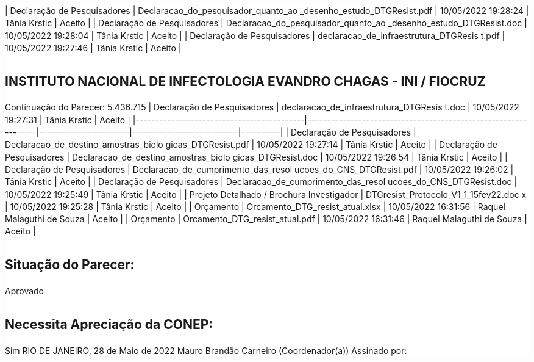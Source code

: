 | Declaração de Pesquisadores                                           | Declaracao_do_pesquisador_quanto_ao _desenho_estudo_DTGResist.pdf    | 10/05/2022 19:28:24 | Tânia Krstic | Aceito     |
| Declaração de Pesquisadores                                           | Declaracao_do_pesquisador_quanto_ao _desenho_estudo_DTGResist.doc    | 10/05/2022 19:28:04 | Tânia Krstic | Aceito     |
| Declaração de Pesquisadores                                           | declaracao_de_infraestrutura_DTGResis t.pdf                          | 10/05/2022 19:27:46 | Tânia Krstic | Aceito     |
## INSTITUTO NACIONAL DE INFECTOLOGIA EVANDRO CHAGAS - INI / FIOCRUZ

Continuação do Parecer: 5.436.715
| Declaração de Pesquisadores               | declaracao_de_infraestrutura_DTGResis t.doc                    | 10/05/2022 19:27:31   | Tânia Krstic              | Aceito   |
|-------------------------------------------|----------------------------------------------------------------|-----------------------|---------------------------|----------|
| Declaração de Pesquisadores               | Declaracao_de_destino_amostras_biolo gicas_DTGResist.pdf       | 10/05/2022 19:27:14   | Tânia Krstic              | Aceito   |
| Declaração de Pesquisadores               | Declaracao_de_destino_amostras_biolo gicas_DTGResist.doc       | 10/05/2022 19:26:54   | Tânia Krstic              | Aceito   |
| Declaração de Pesquisadores               | Declaracao_de_cumprimento_das_resol ucoes_do_CNS_DTGResist.pdf | 10/05/2022 19:26:02   | Tânia Krstic              | Aceito   |
| Declaração de Pesquisadores               | Declaracao_de_cumprimento_das_resol ucoes_do_CNS_DTGResist.doc | 10/05/2022 19:25:49   | Tânia Krstic              | Aceito   |
| Projeto Detalhado / Brochura Investigador | DTGresist_Protocolo_V1_1_15fev22.doc x                         | 10/05/2022 19:25:28   | Tânia Krstic              | Aceito   |
| Orçamento                                 | Orcamento_DTG_resist_atual.xlsx                                | 10/05/2022 16:31:56   | Raquel Malaguthi de Souza | Aceito   |
| Orçamento                                 | Orcamento_DTG_resist_atual.pdf                                 | 10/05/2022 16:31:46   | Raquel Malaguthi de Souza | Aceito   |
## Situação do Parecer:
Aprovado
## Necessita Apreciação da CONEP:
Sim
RIO DE JANEIRO, 28 de Maio de 2022
Mauro Brandão Carneiro (Coordenador(a)) Assinado por:
